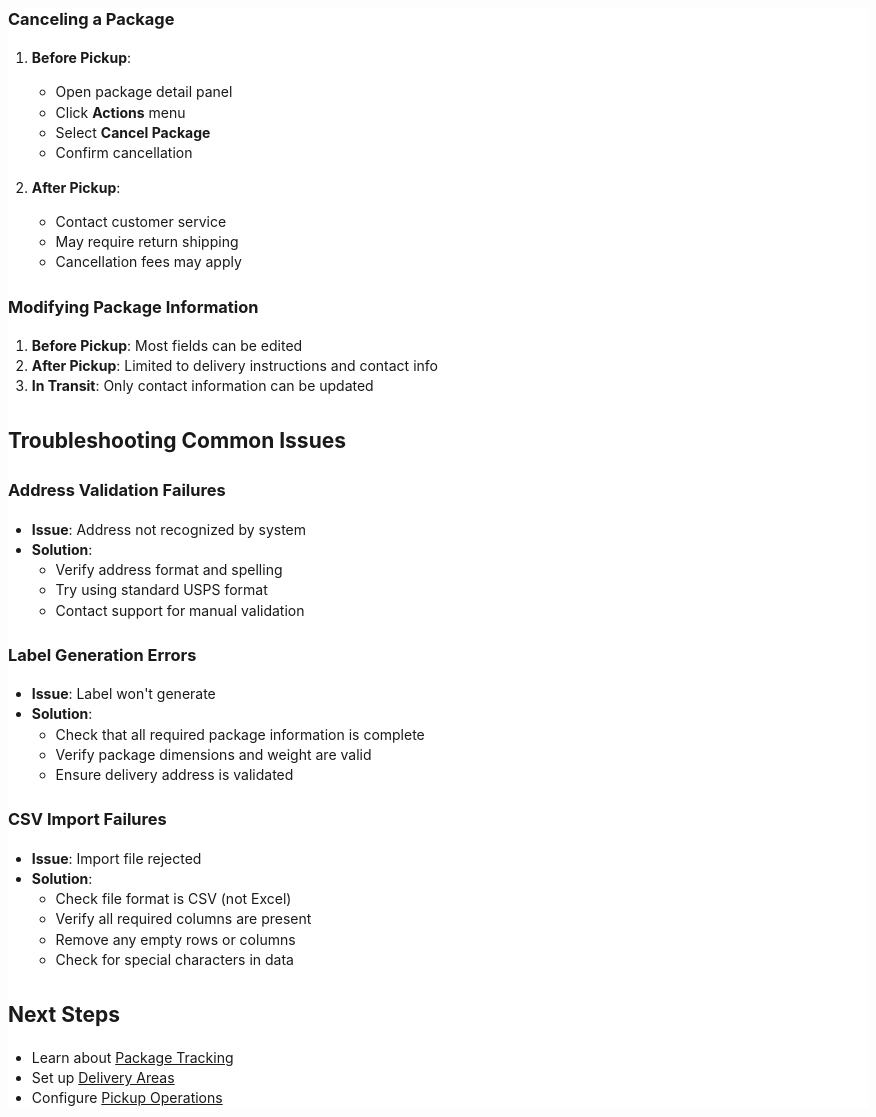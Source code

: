 ### Canceling a Package
1. **Before Pickup**:
   - Open package detail panel
   - Click **Actions** menu
   - Select **Cancel Package**
   - Confirm cancellation

2. **After Pickup**:
   - Contact customer service
   - May require return shipping
   - Cancellation fees may apply

### Modifying Package Information
1. **Before Pickup**: Most fields can be edited
2. **After Pickup**: Limited to delivery instructions and contact info
3. **In Transit**: Only contact information can be updated

## Troubleshooting Common Issues

### Address Validation Failures
- **Issue**: Address not recognized by system
- **Solution**: 
  - Verify address format and spelling
  - Try using standard USPS format
  - Contact support for manual validation

### Label Generation Errors
- **Issue**: Label won't generate
- **Solution**:
  - Check that all required package information is complete
  - Verify package dimensions and weight are valid
  - Ensure delivery address is validated

### CSV Import Failures
- **Issue**: Import file rejected
- **Solution**:
  - Check file format is CSV (not Excel)
  - Verify all required columns are present
  - Remove any empty rows or columns
  - Check for special characters in data

## Next Steps
- Learn about [Package Tracking](./Tracking%20Packages.md)
- Set up [Delivery Areas](./Creating%20and%20Importing%20Delivery%20Areas.md)
- Configure [Pickup Operations](./Setting%20Up%20Pickups.md)